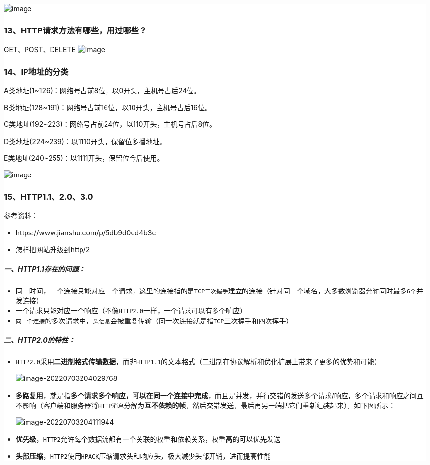 ![image](http://taoey.github.io/assets/images/artcles/2021-2-4-计算机网络汇总.assets/15687260-8f60963317d70be2.PNG)





### 13、HTTP请求方法有哪些，用过哪些？

GET、POST、DELETE
![image](http://taoey.github.io/assets/images/artcles/2021-2-4-计算机网络汇总.assets/15687260-de924262b62648a7.PNG)





### 14、IP地址的分类

A类地址(1~126)：网络号占前8位，以0开头，主机号占后24位。

B类地址(128~191)：网络号占前16位，以10开头，主机号占后16位。

C类地址(192~223)：网络号占前24位，以110开头，主机号占后8位。

D类地址(224~239)：以1110开头，保留位多播地址。

E类地址(240~255)：以1111开头，保留位今后使用。



![image](http://taoey.github.io/assets/images/artcles/2021-2-4-计算机网络汇总.assets/15687260-c66439284f6ba220)



### 15、HTTP1.1、2.0、3.0

参考资料：

- https://www.jianshu.com/p/5db9d0ed4b3c

- [怎样把网站升级到http/2](https://zhuanlan.zhihu.com/p/29609078)

##### 一、HTTP1.1存在的问题：

- 同一时间，一个连接只能对应一个请求，这里的连接指的是`TCP三次握手`建立的连接（针对同一个域名，大多数浏览器允许同时最多`6个`并发连接）
- 一个请求只能对应一个响应（不像`HTTP2.0`一样，一个请求可以有多个响应）
- `同一个连接`的多次请求中，`头信息`会被重复传输（同一次连接就是指`TCP`三次握手和四次挥手）

##### 二、HTTP2.0的特性：

- `HTTP2.0`采用**二进制格式传输数据**，而非`HTTP1.1`的文本格式（二进制在协议解析和优化扩展上带来了更多的优势和可能）

  ![image-20220703204029768](http://taoey.github.io/assets/images/artcles/2021-2-4-计算机网络汇总.assets/image-20220703204029768.png)

- **多路复用**，就是指**多个请求多个响应，可以在同一个连接中完成**，而且是并发，并行交错的发送多个请求/响应，多个请求和响应之间互不影响（客户端和服务器将`HTTP消息`分解为**互不依赖的帧**，然后交错发送，最后再另一端把它们重新组装起来），如下图所示：

  ![image-20220703204111944](http://taoey.github.io/assets/images/artcles/2021-2-4-计算机网络汇总.assets/image-20220703204111944.png)

- **优先级**，`HTTP2`允许每个数据流都有一个关联的权重和依赖关系，权重高的可以优先发送

- **头部压缩**，`HTTP2`使用`HPACK`压缩请求头和响应头，极大减少头部开销，进而提高性能

